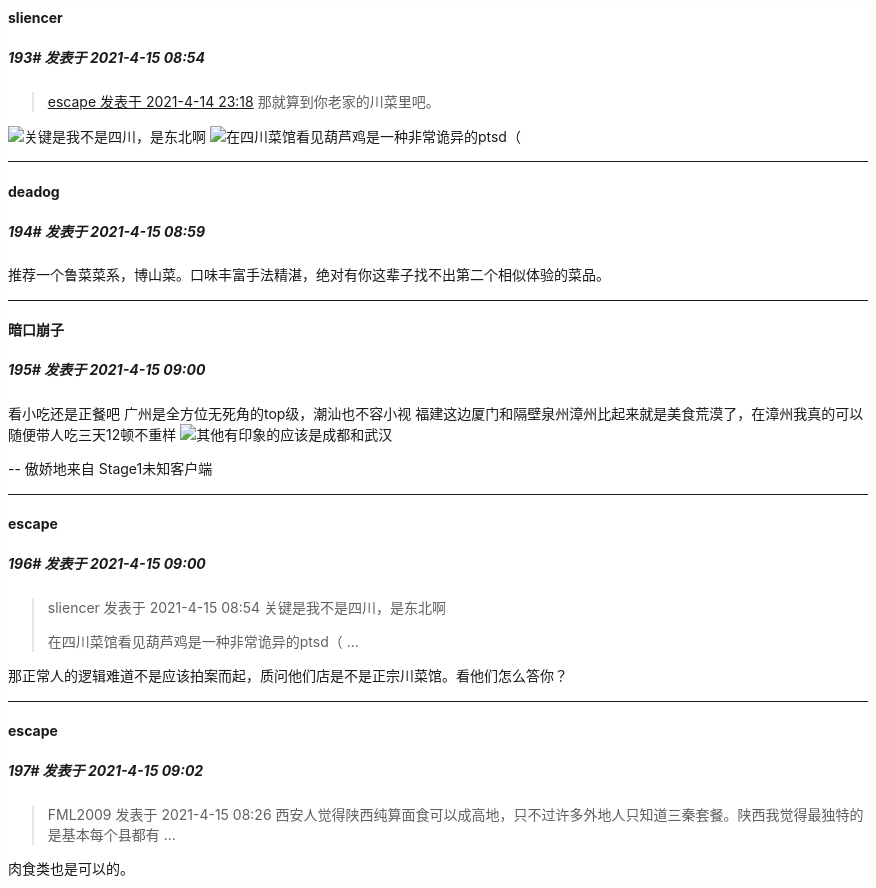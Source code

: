 ####  sliencer  
##### 193#       发表于 2021-4-15 08:54


<blockquote><a href="httphttps://bbs.saraba1st.com/2b/forum.php?mod=redirect&amp;goto=findpost&amp;pid=50940417&amp;ptid=1998979" target="_blank">escape 发表于 2021-4-14 23:18</a>
那就算到你老家的川菜里吧。</blockquote>
<img src="https://static.saraba1st.com/image/smiley/face2017/001.png" referrerpolicy="no-referrer">关键是我不是四川，是东北啊
<img src="https://static.saraba1st.com/image/smiley/face2017/020.png" referrerpolicy="no-referrer">在四川菜馆看见葫芦鸡是一种非常诡异的ptsd（


*****

####  deadog  
##### 194#       发表于 2021-4-15 08:59


推荐一个鲁菜菜系，博山菜。口味丰富手法精湛，绝对有你这辈子找不出第二个相似体验的菜品。


*****

####  暗口崩子  
##### 195#       发表于 2021-4-15 09:00


看小吃还是正餐吧
广州是全方位无死角的top级，潮汕也不容小视
福建这边厦门和隔壁泉州漳州比起来就是美食荒漠了，在漳州我真的可以随便带人吃三天12顿不重样
<img src="https://static.saraba1st.com/image/smiley/face2017/009.gif" referrerpolicy="no-referrer">其他有印象的应该是成都和武汉

 -- 傲娇地来自 Stage1未知客户端


*****

####  escape  
##### 196#       发表于 2021-4-15 09:00


<blockquote>sliencer 发表于 2021-4-15 08:54
关键是我不是四川，是东北啊

在四川菜馆看见葫芦鸡是一种非常诡异的ptsd（ ...</blockquote>
那正常人的逻辑难道不是应该拍案而起，质问他们店是不是正宗川菜馆。看他们怎么答你？


*****

####  escape  
##### 197#       发表于 2021-4-15 09:02


<blockquote>FML2009 发表于 2021-4-15 08:26
西安人觉得陕西纯算面食可以成高地，只不过许多外地人只知道三秦套餐。陕西我觉得最独特的是基本每个县都有 ...</blockquote>
肉食类也是可以的。
